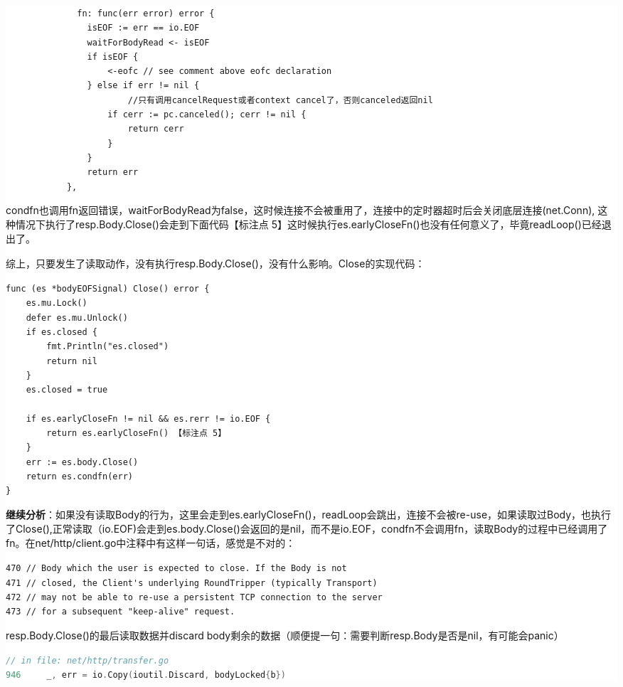 ```
			  fn: func(err error) error {
                isEOF := err == io.EOF
                waitForBodyRead <- isEOF
                if isEOF {
                    <-eofc // see comment above eofc declaration
                } else if err != nil {
                		//只有调用cancelRequest或者context cancel了，否则canceled返回nil
                    if cerr := pc.canceled(); cerr != nil {
                        return cerr
                    }
                }
                return err
            },
```
condfn也调用fn返回错误，waitForBodyRead为false，这时候连接不会被重用了，连接中的定时器超时后会关闭底层连接(net.Conn), 这种情况下执行了resp.Body.Close()会走到下面代码【标注点 5】这时候执行es.earlyCloseFn()也没有任何意义了，毕竟readLoop()已经退出了。

综上，只要发生了读取动作，没有执行resp.Body.Close()，没有什么影响。Close的实现代码：

```
func (es *bodyEOFSignal) Close() error {
    es.mu.Lock()
    defer es.mu.Unlock()
    if es.closed {
        fmt.Println("es.closed")
        return nil
    }
    es.closed = true

    if es.earlyCloseFn != nil && es.rerr != io.EOF {
        return es.earlyCloseFn() 【标注点 5】
    }
    err := es.body.Close()
    return es.condfn(err)
}
```
**继续分析**：如果没有读取Body的行为，这里会走到es.earlyCloseFn()，readLoop会跳出，连接不会被re-use，如果读取过Body，也执行了Close(),正常读取（io.EOF)会走到es.body.Close()会返回的是nil，而不是io.EOF，condfn不会调用fn，读取Body的过程中已经调用了fn。在net/http/client.go中注释中有这样一句话，感觉是不对的：

```
470 // Body which the user is expected to close. If the Body is not
471 // closed, the Client's underlying RoundTripper (typically Transport)
472 // may not be able to re-use a persistent TCP connection to the server
473 // for a subsequent "keep-alive" request.
```

resp.Body.Close()的最后读取数据并discard body剩余的数据（顺便提一句：需要判断resp.Body是否是nil，有可能会panic）

```go
// in file: net/http/transfer.go
946		_, err = io.Copy(ioutil.Discard, bodyLocked{b})
```
